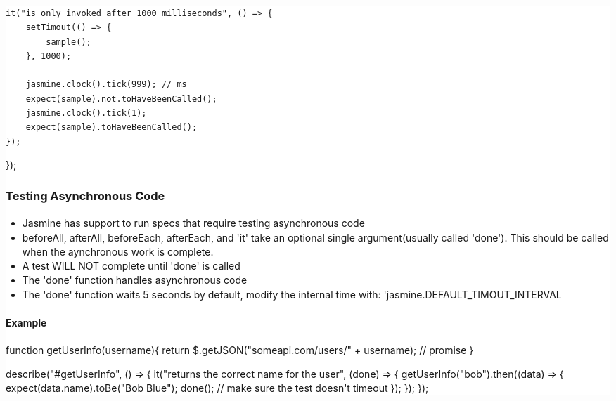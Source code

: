     it("is only invoked after 1000 milliseconds", () => {
        setTimout(() => {
            sample();
        }, 1000);

        jasmine.clock().tick(999); // ms
        expect(sample).not.toHaveBeenCalled();
        jasmine.clock().tick(1);
        expect(sample).toHaveBeenCalled();
    });
});

### Testing Asynchronous Code
- Jasmine has support to run specs that require testing asynchronous code
- beforeAll, afterAll, beforeEach, afterEach, and 'it' take an optional single argument(usually called 'done'). This should be called when the aynchronous work is complete.
- A test WILL NOT complete until 'done' is called
- The 'done' function handles asynchronous code
- The 'done' function waits 5 seconds by default, modify the internal time with: 'jasmine.DEFAULT_TIMOUT_INTERVAL

#### Example
function getUserInfo(username){
    return $.getJSON("someapi.com/users/" + username); // promise
}

describe("#getUserInfo", () => {
    it("returns the correct name for the user", (done) => {
        getUserInfo("bob").then((data) => {
            expect(data.name).toBe("Bob Blue");
            done(); // make sure the test doesn't timeout
        });
    });
});